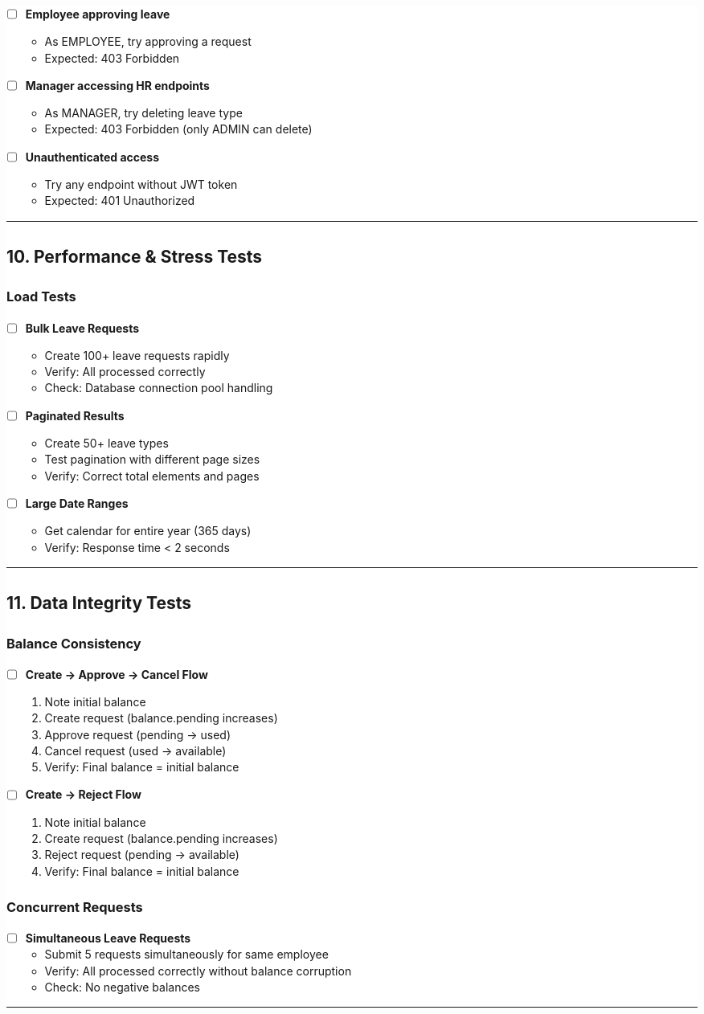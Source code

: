 - [ ] **Employee approving leave**
  - As EMPLOYEE, try approving a request
  - Expected: 403 Forbidden

- [ ] **Manager accessing HR endpoints**
  - As MANAGER, try deleting leave type
  - Expected: 403 Forbidden (only ADMIN can delete)

- [ ] **Unauthenticated access**
  - Try any endpoint without JWT token
  - Expected: 401 Unauthorized

---

## 10. Performance & Stress Tests

### Load Tests
- [ ] **Bulk Leave Requests**
  - Create 100+ leave requests rapidly
  - Verify: All processed correctly
  - Check: Database connection pool handling

- [ ] **Paginated Results**
  - Create 50+ leave types
  - Test pagination with different page sizes
  - Verify: Correct total elements and pages

- [ ] **Large Date Ranges**
  - Get calendar for entire year (365 days)
  - Verify: Response time < 2 seconds

---

## 11. Data Integrity Tests

### Balance Consistency
- [ ] **Create → Approve → Cancel Flow**
  1. Note initial balance
  2. Create request (balance.pending increases)
  3. Approve request (pending → used)
  4. Cancel request (used → available)
  5. Verify: Final balance = initial balance

- [ ] **Create → Reject Flow**
  1. Note initial balance
  2. Create request (balance.pending increases)
  3. Reject request (pending → available)
  4. Verify: Final balance = initial balance

### Concurrent Requests
- [ ] **Simultaneous Leave Requests**
  - Submit 5 requests simultaneously for same employee
  - Verify: All processed correctly without balance corruption
  - Check: No negative balances

---